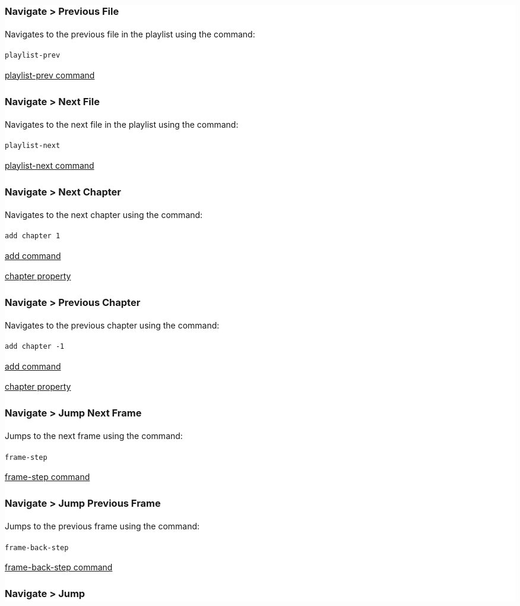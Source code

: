 
### Navigate > Previous File

Navigates to the previous file in the playlist using the command:

`playlist-prev`

[playlist-prev command](https://mpv.io/manual/master/#command-interface-playlist-prev)


### Navigate > Next File

Navigates to the next file in the playlist using the command:

`playlist-next`

[playlist-next command](https://mpv.io/manual/master/#command-interface-playlist-next)


### Navigate > Next Chapter

Navigates to the next chapter using the command:

`add chapter 1`

[add command](https://mpv.io/manual/master/#command-interface-add-%3Cname%3E-[%3Cvalue%3E])

[chapter property](https://mpv.io/manual/master/#command-interface-chapter)


### Navigate > Previous Chapter

Navigates to the previous chapter using the command:

`add chapter -1`

[add command](https://mpv.io/manual/master/#command-interface-add-%3Cname%3E-[%3Cvalue%3E])

[chapter property](https://mpv.io/manual/master/#command-interface-chapter)


### Navigate > Jump Next Frame

Jumps to the next frame using the command:

`frame-step`

[frame-step command](https://mpv.io/manual/master/#command-interface-frame-step)


### Navigate > Jump Previous Frame

Jumps to the previous frame using the command:

`frame-back-step`

[frame-back-step command](https://mpv.io/manual/master/#command-interface-frame-back-step)


### Navigate > Jump
